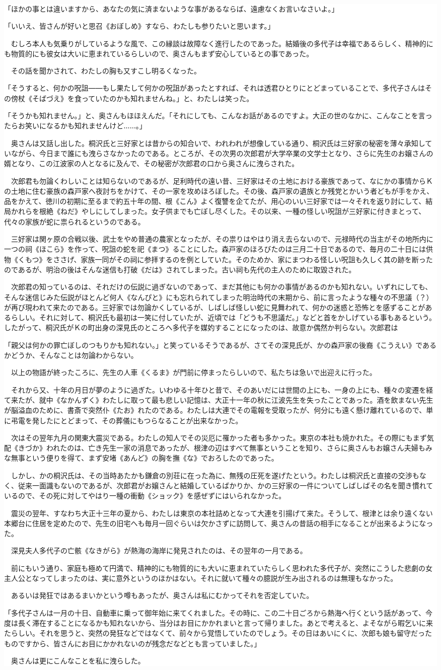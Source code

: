 「ほかの事とは違いますから、あなたの気に済まないような事があるならば、遠慮なくお言いなさいよ。」

「いいえ、皆さんが好いと思召《おぼしめ》すなら、わたしも参りたいと思います。」

　むしろ本人も気乗りがしているような風で、この縁談は故障なく進行したのであった。結婚後の多代子は幸福であるらしく、精神的にも物質的にも彼女は大いに恵まれているらしいので、奥さんもまず安心しているとの事であった。

　その話を聞かされて、わたしの胸も又すこし明るくなった。

「そうすると、何かの呪詛――もし果たして何かの呪詛があったとすれば、それは透君ひとりにとどまっていることで、多代子さんはその傍杖《そばづえ》を食っていたのかも知れませんね。」と、わたしは笑った。

「そうかも知れません。」と、奥さんもほほえんだ。「それにしても、こんなお話があるのですよ。大正の世のなかに、こんなことを言ったらお笑いになるかも知れませんけど……。」

　奥さんは又話し出した。桐沢氏と三好家とは昔からの知合いで、われわれが想像している通り、桐沢氏は三好家の秘密を薄々承知していながら、今日まで誰にも洩らさなかったのである。ところが、その次男の次郎君が大学卒業の文学士となり、さらに先生のお嬢さんの婿となり、この江波家の人となるに及んで、その秘密が次郎君の口から奥さんに洩らされた。

　次郎君も勿論くわしいことは知らないのであるが、足利時代の遠い昔、三好家はその土地における豪族であって、なにかの事情からＫの土地に住む豪族の森戸家へ夜討ちをかけて、その一家を攻めほろぼした。その後、森戸家の遺族とか残党とかいう者どもが手をかえ、品をかえて、徳川の初期に至るまで約五十年の間、根《こん》よく復讐を企てたが、用心のいい三好家では一々それを返り討にして、結局かれらを根絶《ねだ》やしにしてしまった。女子供までも亡ぼし尽くした。その以来、一種の怪しい呪詛が三好家に付きまとって、代々の家族が蛇に祟られるというのである。

　三好家は関ヶ原の合戦以後、武士をやめ普通の農家となったが、その祟りはやはり消え去らないので、元禄時代の当主がその地所内に一つの祠《ほこら》を作って、呪詛の蛇を祀《まつ》ることにした。森戸家のほろびたのは三月二十日であるので、毎月の二十日には供物《くもつ》をささげ、家族一同がその祠に参拝するのを例としていた。そのためか、家にまつわる怪しい呪詛も久しく其の跡を断ったのであるが、明治の後はそんな迷信も打破《だは》されてしまった。古い祠も先代の主人のために取毀された。

　次郎君の知っているのは、それだけの伝説に過ぎないのであって、まだ其他にも何かの事情があるのかも知れない。いずれにしても、そんな迷信じみた伝説がほとんど何人《なんぴと》にも忘れられてしまった明治時代の末期から、前に言ったような種々の不思議（？）が再び現われて来たのである。三好家では勿論かくしているが、しばしば怪しい蛇に見舞われて、何かの迷惑と恐怖とを感ずることがあるらしい。それに対して、桐沢氏も最初は一笑に付していたが、近頃では「どうも不思議だ。」などと首をかしげている事もあるという。したがって、桐沢氏がＫの町出身の深見氏のところへ多代子を媒妁することになったのは、故意か偶然か判らない。次郎君は

「親父は何かの罪亡ぼしのつもりかも知れない。」と笑っているそうであるが、さてその深見氏が、かの森戸家の後裔《こうえい》であるかどうか、そんなことは勿論わからない。

　以上の物語が終ったころに、先生の人車《くるま》が門前に停まったらしいので、私たちは急いで出迎えに行った。



　それから又、十年の月日が夢のように過ぎた。いわゆる十年ひと昔で、そのあいだには世間の上にも、一身の上にも、種々の変遷を経て来たが、就中《なかんずく》わたしに取って最も悲しい記憶は、大正十一年の秋に江波先生を失ったことであった。酒を飲まない先生が脳溢血のために、書斎で突然仆《たお》れたのである。わたしは大連でその電報を受取ったが、何分にも遠く懸け離れているので、単に弔電を発したにとどまって、その葬儀にもつらなることが出来なかった。

　次はその翌年九月の関東大震災である。わたしの知人でその災厄に罹かった者も多かった。東京の本社も焼かれた。その際にもまず気配《きづか》われたのは、亡き先生一家の消息であったが、根津の辺はすべて無事ということを知り、さらに奥さんもお嬢さん夫婦もみな無事という便りを得て、まず安堵《あんど》の胸を撫《な》でおろしたのであった。

　しかし、かの桐沢氏は、その当時あたかも鎌倉の別荘に在った為に、無残の圧死を遂げたという。わたしは桐沢氏と直接の交渉もなく、従来一面識もないのであるが、次郎君がお嬢さんと結婚しているばかりか、かの三好家の一件についてしばしばその名を聞き慣れているので、その死に対してやはり一種の衝動《ショック》を感ぜずにはいられなかった。

　震災の翌年、すなわち大正十三年の夏から、わたしは東京の本社詰めとなって大連を引揚げて来た。そうして、根津とは余り遠くない本郷台に住居を定めたので、先生の旧宅へも毎月一回ぐらいは欠かさずに訪問して、奥さんの昔話の相手になることが出来るようになった。

　深見夫人多代子の亡骸《なきがら》が熱海の海岸に発見されたのは、その翌年の一月である。

　前にもいう通り、家庭も極めて円満で、精神的にも物質的にも大いに恵まれていたらしく思われた多代子が、突然にこうした悲劇の女主人公となってしまったのは、実に意外というのほかはない。それに就いて種々の臆説が生み出されるのは無理もなかった。

　あるいは発狂ではあるまいかという噂もあったが、奥さんは私にむかってそれを否定していた。

「多代子さんは一月の十日、自動車に乗って御年始に来てくれました。その時に、この二十日ごろから熱海へ行くという話があって、今度は長く滞在することになるかも知れないから、当分はお目にかかれまいと言って帰りました。あとで考えると、よそながら暇乞いに来たらしい。それを思うと、突然の発狂などではなくて、前々から覚悟していたのでしょう。その日はあいにくに、次郎も娘も留守だったものですから、皆さんにお目にかかれないのが残念だなどとも言っていました。」

　奥さんは更にこんなことを私に洩らした。
